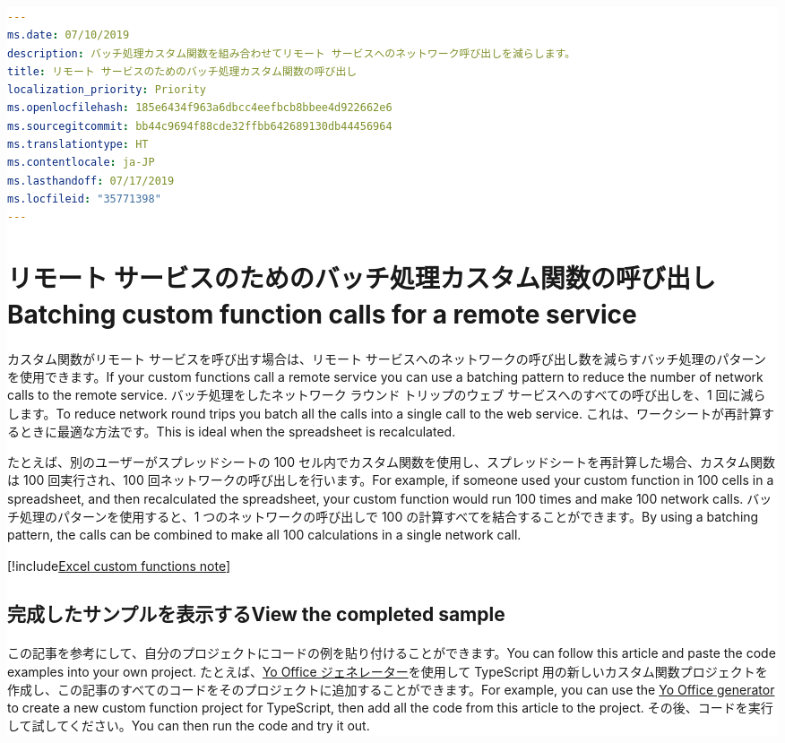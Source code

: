 ```yaml
---
ms.date: 07/10/2019
description: バッチ処理カスタム関数を組み合わせてリモート サービスへのネットワーク呼び出しを減らします。
title: リモート サービスのためのバッチ処理カスタム関数の呼び出し
localization_priority: Priority
ms.openlocfilehash: 185e6434f963a6dbcc4eefbcb8bbee4d922662e6
ms.sourcegitcommit: bb44c9694f88cde32ffbb642689130db44456964
ms.translationtype: HT
ms.contentlocale: ja-JP
ms.lasthandoff: 07/17/2019
ms.locfileid: "35771398"
---
```

# <a name="batching-custom-function-calls-for-a-remote-service"></a><span data-ttu-id="a0fc0-103">リモート サービスのためのバッチ処理カスタム関数の呼び出し</span><span class="sxs-lookup"><span data-stu-id="a0fc0-103">Batching custom function calls for a remote service</span></span>

<span data-ttu-id="a0fc0-104">カスタム関数がリモート サービスを呼び出す場合は、リモート サービスへのネットワークの呼び出し数を減らすバッチ処理のパターンを使用できます。</span><span class="sxs-lookup"><span data-stu-id="a0fc0-104">If your custom functions call a remote service you can use a batching pattern to reduce the number of network calls to the remote service.</span></span> <span data-ttu-id="a0fc0-105">バッチ処理をしたネットワーク ラウンド トリップのウェブ サービスへのすべての呼び出しを、1 回に減らします。</span><span class="sxs-lookup"><span data-stu-id="a0fc0-105">To reduce network round trips you batch all the calls into a single call to the web service.</span></span> <span data-ttu-id="a0fc0-106">これは、ワークシートが再計算するときに最適な方法です。</span><span class="sxs-lookup"><span data-stu-id="a0fc0-106">This is ideal when the spreadsheet is recalculated.</span></span>

<span data-ttu-id="a0fc0-107">たとえば、別のユーザーがスプレッドシートの 100 セル内でカスタム関数を使用し、スプレッドシートを再計算した場合、カスタム関数は 100 回実行され、100 回ネットワークの呼び出しを行います。</span><span class="sxs-lookup"><span data-stu-id="a0fc0-107">For example, if someone used your custom function in 100 cells in a spreadsheet, and then recalculated the spreadsheet, your custom function would run 100 times and make 100 network calls.</span></span> <span data-ttu-id="a0fc0-108">バッチ処理のパターンを使用すると、1 つのネットワークの呼び出しで 100 の計算すべてを結合することができます。</span><span class="sxs-lookup"><span data-stu-id="a0fc0-108">By using a batching pattern, the calls can be combined to make all 100 calculations in a single network call.</span></span>

[!include[Excel custom functions note](../includes/excel-custom-functions-note.md)]

## <a name="view-the-completed-sample"></a><span data-ttu-id="a0fc0-109">完成したサンプルを表示する</span><span class="sxs-lookup"><span data-stu-id="a0fc0-109">View the completed sample</span></span>

<span data-ttu-id="a0fc0-110">この記事を参考にして、自分のプロジェクトにコードの例を貼り付けることができます。</span><span class="sxs-lookup"><span data-stu-id="a0fc0-110">You can follow this article and paste the code examples into your own project.</span></span> <span data-ttu-id="a0fc0-111">たとえば、[Yo Office ジェネレーター](https://github.com/OfficeDev/generator-office)を使用して TypeScript 用の新しいカスタム関数プロジェクトを作成し、この記事のすべてのコードをそのプロジェクトに追加することができます。</span><span class="sxs-lookup"><span data-stu-id="a0fc0-111">For example, you can use the [Yo Office generator](https://github.com/OfficeDev/generator-office) to create a new custom function project for TypeScript, then add all the code from this article to the project.</span></span> <span data-ttu-id="a0fc0-112">その後、コードを実行して試してください。</span><span class="sxs-lookup"><span data-stu-id="a0fc0-112">You can then run the code and try it out.</span></span>
